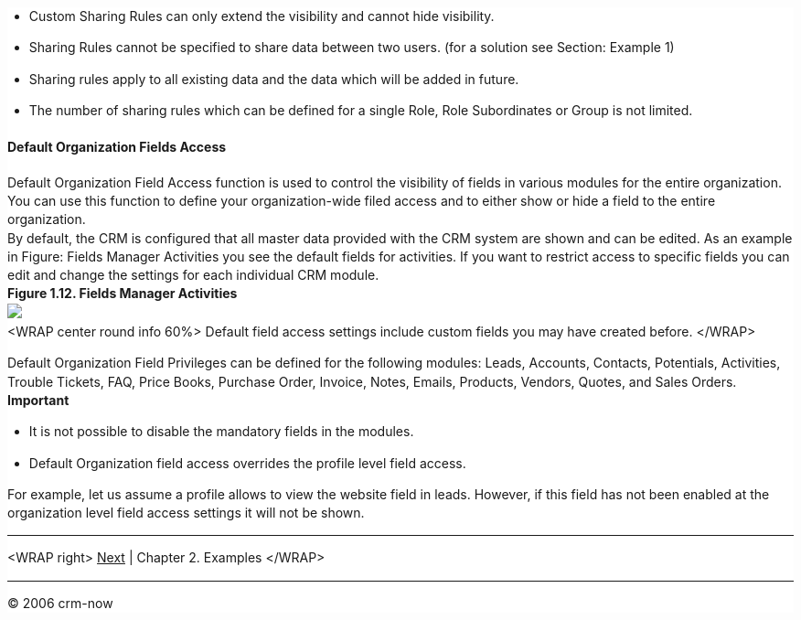 -   Custom Sharing Rules can only extend the visibility and cannot hide
    visibility.



-   Sharing Rules cannot be specified to share data between two users.
    (for a solution see Section: Example 1)



-   Sharing rules apply to all existing data and the data which will be
    added in future.



-   The number of sharing rules which can be defined for a single Role,
    Role Subordinates or Group is not limited.  

#### Default Organization Fields Access

Default Organization Field Access function is used to control the
visibility of fields in various modules for the entire organization. You
can use this function to define your organization-wide filed access and
to either show or hide a field to the entire organization.  
By default, the CRM is configured that all master data provided with the
CRM system are shown and can be edited. As an example in Figure: Fields
Manager Activities you see the default fields for activities. If you
want to restrict access to specific fields you can edit and change the
settings for each individual CRM module.  
**Figure 1.12. Fields Manager Activities**  
<img src="/en/adminmanual/securityguide/ofpriviledges.png" class="align-center" />  
&lt;WRAP center round info 60%&gt; Default field access settings include
custom fields you may have created before. &lt;/WRAP&gt;

Default Organization Field Privileges can be defined for the following
modules: Leads, Accounts, Contacts, Potentials, Activities, Trouble
Tickets, FAQ, Price Books, Purchase Order, Invoice, Notes, Emails,
Products, Vendors, Quotes, and Sales Orders.  
**Important**  

-   It is not possible to disable the mandatory fields in the modules.



-   Default Organization field access overrides the profile level field
    access.

For example, let us assume a profile allows to view the website field in
leads. However, if this field has not been enabled at the organization
level field access settings it will not be shown.  

------------------------------------------------------------------------

&lt;WRAP right&gt; [Next](/en/adminmanual/securityguide/ch002) | Chapter
2. Examples &lt;/WRAP&gt;

------------------------------------------------------------------------

© 2006 crm-now
